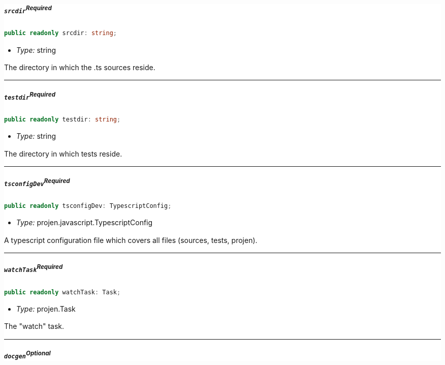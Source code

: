 ##### `srcdir`<sup>Required</sup> <a name="srcdir" id="@kfintech/kfintech-projen-projects.KFinTechNestJSAppProject.property.srcdir"></a>

```typescript
public readonly srcdir: string;
```

- *Type:* string

The directory in which the .ts sources reside.

---

##### `testdir`<sup>Required</sup> <a name="testdir" id="@kfintech/kfintech-projen-projects.KFinTechNestJSAppProject.property.testdir"></a>

```typescript
public readonly testdir: string;
```

- *Type:* string

The directory in which tests reside.

---

##### `tsconfigDev`<sup>Required</sup> <a name="tsconfigDev" id="@kfintech/kfintech-projen-projects.KFinTechNestJSAppProject.property.tsconfigDev"></a>

```typescript
public readonly tsconfigDev: TypescriptConfig;
```

- *Type:* projen.javascript.TypescriptConfig

A typescript configuration file which covers all files (sources, tests, projen).

---

##### `watchTask`<sup>Required</sup> <a name="watchTask" id="@kfintech/kfintech-projen-projects.KFinTechNestJSAppProject.property.watchTask"></a>

```typescript
public readonly watchTask: Task;
```

- *Type:* projen.Task

The "watch" task.

---

##### `docgen`<sup>Optional</sup> <a name="docgen" id="@kfintech/kfintech-projen-projects.KFinTechNestJSAppProject.property.docgen"></a>
